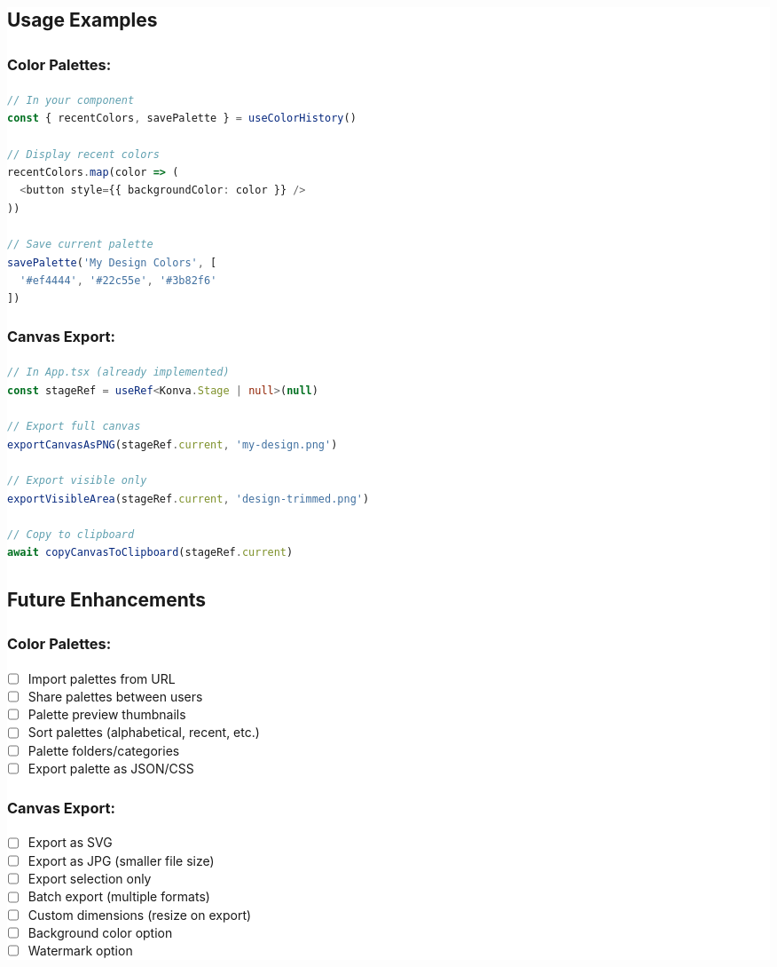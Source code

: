 ## Usage Examples

### Color Palettes:

```typescript
// In your component
const { recentColors, savePalette } = useColorHistory()

// Display recent colors
recentColors.map(color => (
  <button style={{ backgroundColor: color }} />
))

// Save current palette
savePalette('My Design Colors', [
  '#ef4444', '#22c55e', '#3b82f6'
])
```

### Canvas Export:

```typescript
// In App.tsx (already implemented)
const stageRef = useRef<Konva.Stage | null>(null)

// Export full canvas
exportCanvasAsPNG(stageRef.current, 'my-design.png')

// Export visible only
exportVisibleArea(stageRef.current, 'design-trimmed.png')

// Copy to clipboard
await copyCanvasToClipboard(stageRef.current)
```

## Future Enhancements

### Color Palettes:
- [ ] Import palettes from URL
- [ ] Share palettes between users
- [ ] Palette preview thumbnails
- [ ] Sort palettes (alphabetical, recent, etc.)
- [ ] Palette folders/categories
- [ ] Export palette as JSON/CSS

### Canvas Export:
- [ ] Export as SVG
- [ ] Export as JPG (smaller file size)
- [ ] Export selection only
- [ ] Batch export (multiple formats)
- [ ] Custom dimensions (resize on export)
- [ ] Background color option
- [ ] Watermark option
